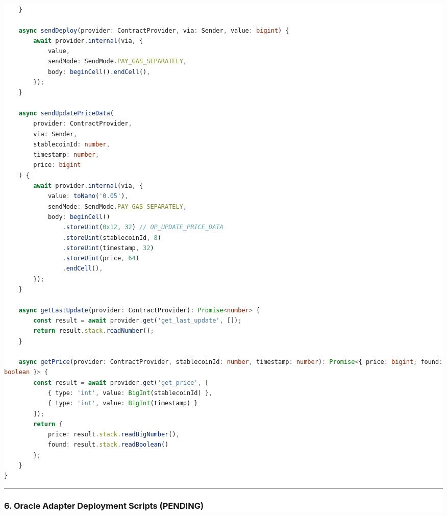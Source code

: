 ```typescript
    }

    async sendDeploy(provider: ContractProvider, via: Sender, value: bigint) {
        await provider.internal(via, {
            value,
            sendMode: SendMode.PAY_GAS_SEPARATELY,
            body: beginCell().endCell(),
        });
    }

    async sendUpdatePriceData(
        provider: ContractProvider,
        via: Sender,
        stablecoinId: number,
        timestamp: number,
        price: bigint
    ) {
        await provider.internal(via, {
            value: toNano('0.05'),
            sendMode: SendMode.PAY_GAS_SEPARATELY,
            body: beginCell()
                .storeUint(0x12, 32) // OP_UPDATE_PRICE_DATA
                .storeUint(stablecoinId, 8)
                .storeUint(timestamp, 32)
                .storeUint(price, 64)
                .endCell(),
        });
    }

    async getLastUpdate(provider: ContractProvider): Promise<number> {
        const result = await provider.get('get_last_update', []);
        return result.stack.readNumber();
    }

    async getPrice(provider: ContractProvider, stablecoinId: number, timestamp: number): Promise<{ price: bigint; found: boolean }> {
        const result = await provider.get('get_price', [
            { type: 'int', value: BigInt(stablecoinId) },
            { type: 'int', value: BigInt(timestamp) }
        ]);
        return {
            price: result.stack.readBigNumber(),
            found: result.stack.readBoolean()
        };
    }
}
```

---

### 6. Oracle Adapter Deployment Scripts (PENDING)
